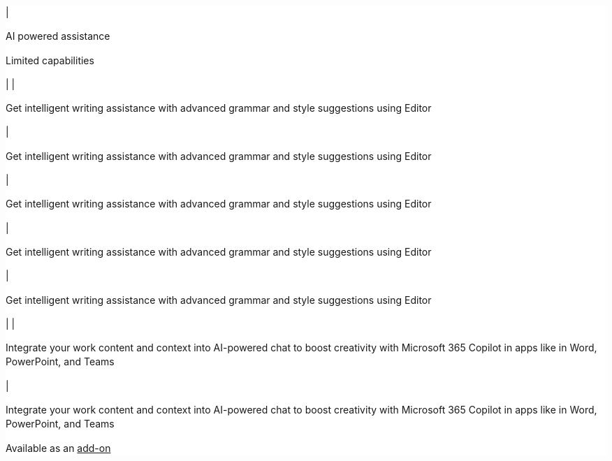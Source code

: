  | 

AI powered assistance

Limited capabilities













 |
| 

Get intelligent writing assistance with advanced grammar and style suggestions using Editor







 | 

Get intelligent writing assistance with advanced grammar and style suggestions using Editor

 | 

Get intelligent writing assistance with advanced grammar and style suggestions using Editor

 | 

Get intelligent writing assistance with advanced grammar and style suggestions using Editor

 | 

Get intelligent writing assistance with advanced grammar and style suggestions using Editor

 |
| 

Integrate your work content and context into AI-powered chat to boost creativity with Microsoft 365 Copilot in apps like in Word, PowerPoint, and Teams







 | 

Integrate your work content and context into AI-powered chat to boost creativity with Microsoft 365 Copilot in apps like in Word, PowerPoint, and Teams

Available as an [add-on](https://www.microsoft.com/en-us/microsoft-365/business/compare-all-microsoft-365-business-products-b#feature-ocaf4a)
